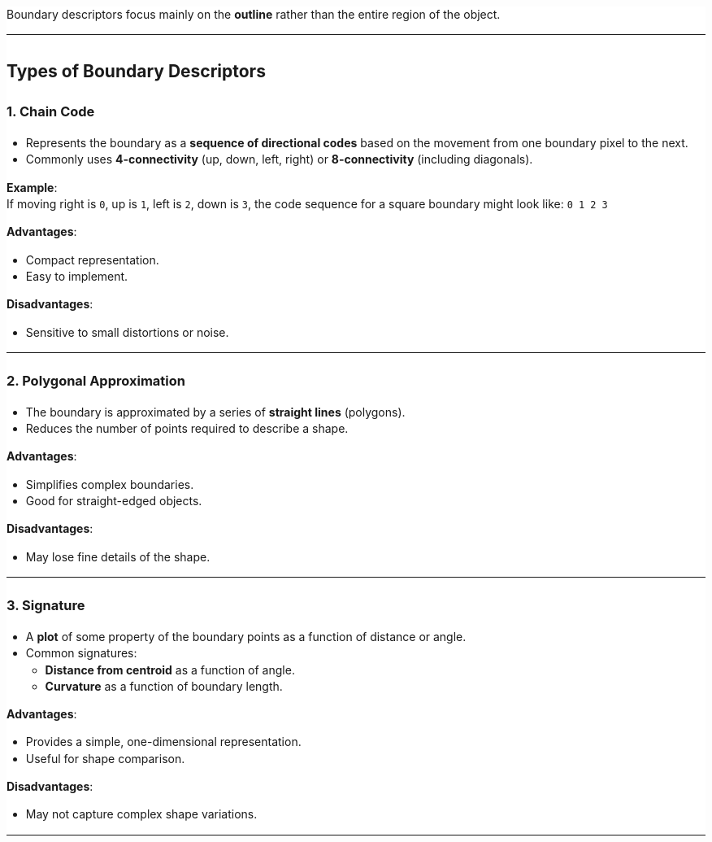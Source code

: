 Boundary descriptors focus mainly on the **outline** rather than the entire region of the object.

---

## Types of Boundary Descriptors

### 1. **Chain Code**

- Represents the boundary as a **sequence of directional codes** based on the movement from one boundary pixel to the next.
- Commonly uses **4-connectivity** (up, down, left, right) or **8-connectivity** (including diagonals).

**Example**:  
If moving right is `0`, up is `1`, left is `2`, down is `3`, the code sequence for a square boundary might look like: `0 1 2 3`

**Advantages**:
- Compact representation.
- Easy to implement.

**Disadvantages**:
- Sensitive to small distortions or noise.

---

### 2. **Polygonal Approximation**

- The boundary is approximated by a series of **straight lines** (polygons).
- Reduces the number of points required to describe a shape.

**Advantages**:
- Simplifies complex boundaries.
- Good for straight-edged objects.

**Disadvantages**:
- May lose fine details of the shape.

---

### 3. **Signature**

- A **plot** of some property of the boundary points as a function of distance or angle.
- Common signatures:
  - **Distance from centroid** as a function of angle.
  - **Curvature** as a function of boundary length.

**Advantages**:
- Provides a simple, one-dimensional representation.
- Useful for shape comparison.

**Disadvantages**:
- May not capture complex shape variations.

---
